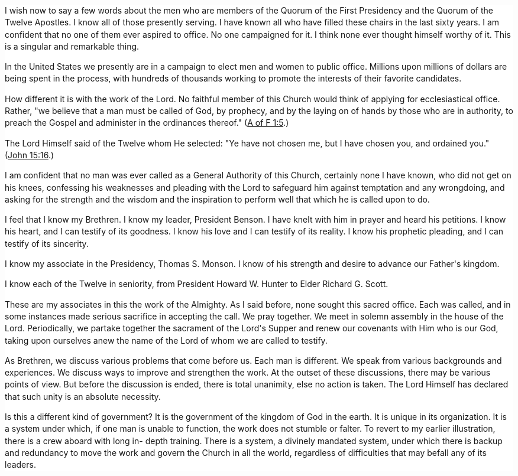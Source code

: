 I wish now to say a few words about the men who are members of the Quorum of
the First Presidency and the Quorum of the Twelve Apostles. I know all of
those presently serving. I have known all who have filled these chairs in the
last sixty years. I am confident that no one of them ever aspired to office.
No one campaigned for it. I think none ever thought himself worthy of it. This
is a singular and remarkable thing.

In the United States we presently are in a campaign to elect men and women to
public office. Millions upon millions of dollars are being spent in the
process, with hundreds of thousands working to promote the interests of their
favorite candidates.

How different it is with the work of the Lord. No faithful member of this
Church would think of applying for ecclesiastical office. Rather, "we believe
that a man must be called of God, by prophecy, and by the laying on of hands
by those who are in authority, to preach the Gospel and administer in the
ordinances thereof." ([A of F
1:5](https://www.lds.org/scriptures/pgp/a-of-f/1.5?lang=eng#4).)

The Lord Himself said of the Twelve whom He selected: "Ye have not chosen me,
but I have chosen you, and ordained you." ([John
15:16](https://www.lds.org/scriptures/nt/john/15.16?lang=eng#15).)

I am confident that no man was ever called as a General Authority of this
Church, certainly none I have known, who did not get on his knees, confessing
his weaknesses and pleading with the Lord to safeguard him against temptation
and any wrongdoing, and asking for the strength and the wisdom and the
inspiration to perform well that which he is called upon to do.

I feel that I know my Brethren. I know my leader, President Benson. I have
knelt with him in prayer and heard his petitions. I know his heart, and I can
testify of its goodness. I know his love and I can testify of its reality. I
know his prophetic pleading, and I can testify of its sincerity.

I know my associate in the Presidency, Thomas S. Monson. I know of his
strength and desire to advance our Father's kingdom.

I know each of the Twelve in seniority, from President Howard W. Hunter to
Elder Richard G. Scott.

These are my associates in this the work of the Almighty. As I said before,
none sought this sacred office. Each was called, and in some instances made
serious sacrifice in accepting the call. We pray together. We meet in solemn
assembly in the house of the Lord. Periodically, we partake together the
sacrament of the Lord's Supper and renew our covenants with Him who is our
God, taking upon ourselves anew the name of the Lord of whom we are called to
testify.

As Brethren, we discuss various problems that come before us. Each man is
different. We speak from various backgrounds and experiences. We discuss ways
to improve and strengthen the work. At the outset of these discussions, there
may be various points of view. But before the discussion is ended, there is
total unanimity, else no action is taken. The Lord Himself has declared that
such unity is an absolute necessity.

Is this a different kind of government? It is the government of the kingdom of
God in the earth. It is unique in its organization. It is a system under
which, if one man is unable to function, the work does not stumble or falter.
To revert to my earlier illustration, there is a crew aboard with long in-
depth training. There is a system, a divinely mandated system, under which
there is backup and redundancy to move the work and govern the Church in all
the world, regardless of difficulties that may befall any of its leaders.
